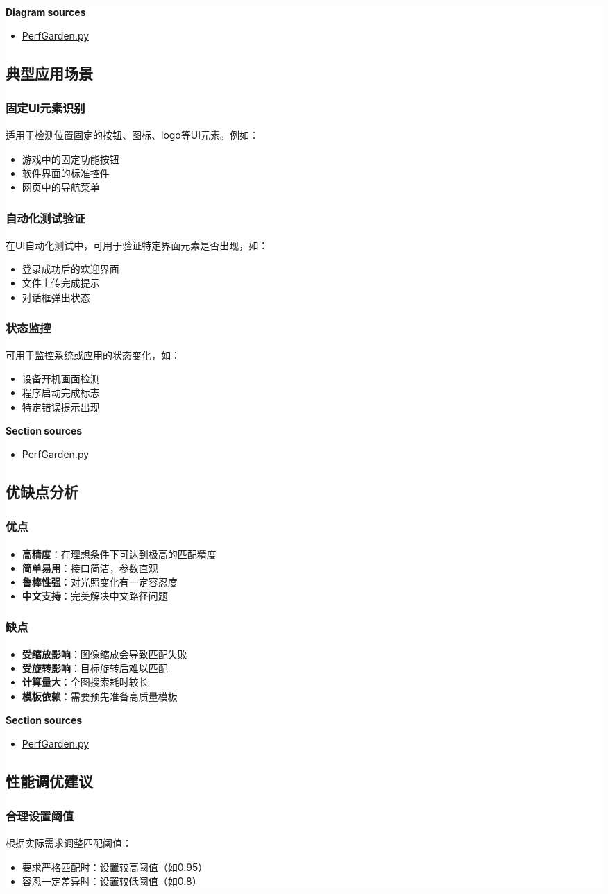 **Diagram sources**
- [PerfGarden.py](file://PerfGarden.py#L13-L84)

## 典型应用场景

### 固定UI元素识别
适用于检测位置固定的按钮、图标、logo等UI元素。例如：
- 游戏中的固定功能按钮
- 软件界面的标准控件
- 网页中的导航菜单

### 自动化测试验证
在UI自动化测试中，可用于验证特定界面元素是否出现，如：
- 登录成功后的欢迎界面
- 文件上传完成提示
- 对话框弹出状态

### 状态监控
可用于监控系统或应用的状态变化，如：
- 设备开机画面检测
- 程序启动完成标志
- 特定错误提示出现

**Section sources**
- [PerfGarden.py](file://PerfGarden.py#L13-L84)

## 优缺点分析

### 优点
- **高精度**：在理想条件下可达到极高的匹配精度
- **简单易用**：接口简洁，参数直观
- **鲁棒性强**：对光照变化有一定容忍度
- **中文支持**：完美解决中文路径问题

### 缺点
- **受缩放影响**：图像缩放会导致匹配失败
- **受旋转影响**：目标旋转后难以匹配
- **计算量大**：全图搜索耗时较长
- **模板依赖**：需要预先准备高质量模板

**Section sources**
- [PerfGarden.py](file://PerfGarden.py#L13-L84)

## 性能调优建议

### 合理设置阈值
根据实际需求调整匹配阈值：
- 要求严格匹配时：设置较高阈值（如0.95）
- 容忍一定差异时：设置较低阈值（如0.8）
